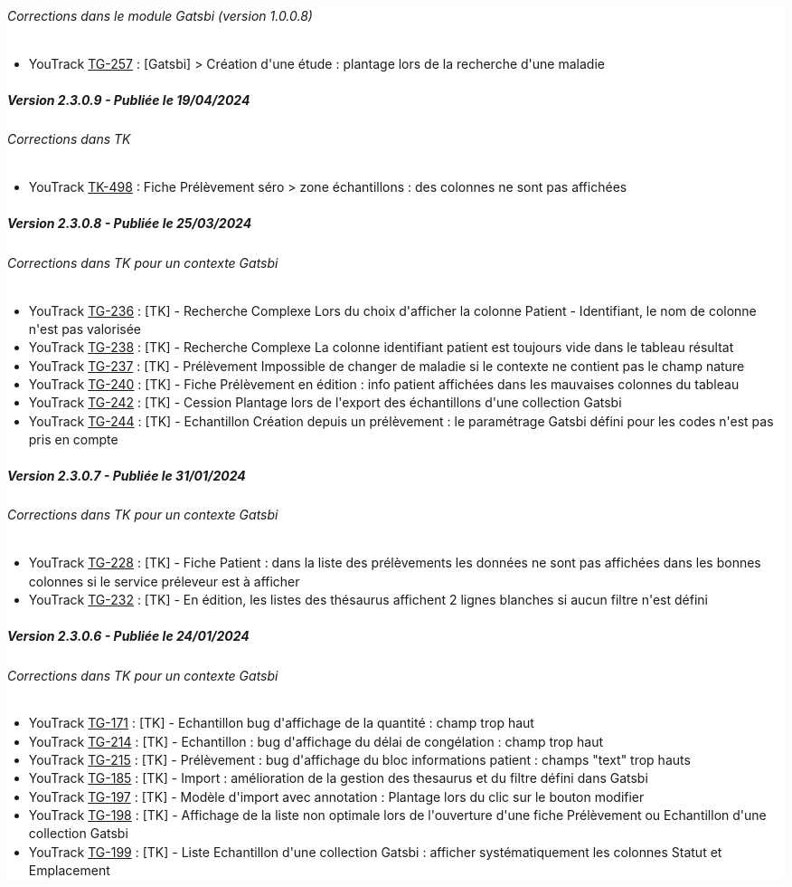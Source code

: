 
###### Corrections dans le module Gatsbi (version 1.0.0.8)
- YouTrack [TG-257](https://tumorotek.myjetbrains.com/youtrack/issue/TG-257) : [Gatsbi] > Création d'une étude : plantage lors de la recherche d'une maladie


##### Version 2.3.0.9 - Publiée le 19/04/2024
###### Corrections dans TK
- YouTrack [TK-498](https://tumorotek.myjetbrains.com/youtrack/issue/TK-498) : Fiche <span class="badge badge-prelevement">Prélèvement</span> séro > zone échantillons : des colonnes ne sont pas affichées


##### Version 2.3.0.8 - Publiée le 25/03/2024
###### Corrections dans TK pour un contexte Gatsbi
- YouTrack [TG-236](https://tumorotek.myjetbrains.com/youtrack/issue/TG-236) : [TK] - <span class="badge badge-recherche">Recherche Complexe</span> Lors du choix d'afficher la colonne Patient - Identifiant, le nom de colonne n'est pas valorisée
- YouTrack [TG-238](https://tumorotek.myjetbrains.com/youtrack/issue/TG-238) : [TK] - <span class="badge badge-recherche">Recherche Complexe</span> La colonne identifiant patient est toujours vide dans le tableau résultat
- YouTrack [TG-237](https://tumorotek.myjetbrains.com/youtrack/issue/TG-237) : [TK] - <span class="badge badge-prelevement">Prélèvement</span> Impossible de changer de maladie si le contexte ne contient pas le champ nature
- YouTrack [TG-240](https://tumorotek.myjetbrains.com/youtrack/issue/TG-240) : [TK] - Fiche <span class="badge badge-prelevement">Prélèvement</span> en édition : info patient affichées dans les mauvaises colonnes du tableau
- YouTrack [TG-242](https://tumorotek.myjetbrains.com/youtrack/issue/TG-242) : [TK] - <span class="badge badge-cession">Cession</span> Plantage lors de l'export des échantillons d'une collection Gatsbi
- YouTrack [TG-244](https://tumorotek.myjetbrains.com/youtrack/issue/TG-244) : [TK] - <span class="badge badge-echantillon">Echantillon</span> Création depuis un prélèvement : le paramétrage Gatsbi défini pour les codes n'est pas pris en compte


##### Version 2.3.0.7 - Publiée le 31/01/2024
###### Corrections dans TK pour un contexte Gatsbi
- YouTrack [TG-228](https://tumorotek.myjetbrains.com/youtrack/issue/TG-228) : [TK] - Fiche <span class="badge badge-patient">Patient</span> : dans la liste des prélèvements les données ne sont pas affichées dans les bonnes colonnes si le service préleveur est à afficher
- YouTrack [TG-232](https://tumorotek.myjetbrains.com/youtrack/issue/TG-232) : [TK] - En édition, les listes des thésaurus affichent 2 lignes blanches si aucun filtre n'est défini

##### Version 2.3.0.6 - Publiée le 24/01/2024
###### Corrections dans TK pour un contexte Gatsbi
- YouTrack [TG-171](https://tumorotek.myjetbrains.com/youtrack/issue/TG-171) : [TK] - <span class="badge badge-echantillon">Echantillon</span> bug d'affichage de la quantité : champ trop haut
- YouTrack [TG-214](https://tumorotek.myjetbrains.com/youtrack/issue/TG-214) : [TK] - <span class="badge badge-echantillon">Echantillon</span> : bug d'affichage du délai de congélation : champ trop haut  
- YouTrack [TG-215](https://tumorotek.myjetbrains.com/youtrack/issue/TG-215) : [TK] - <span class="badge badge-prelevement">Prélèvement</span> : bug d'affichage du bloc informations patient : champs "text" trop hauts
- YouTrack [TG-185](https://tumorotek.myjetbrains.com/youtrack/issue/TG-185) : [TK] - Import : amélioration de la gestion des thesaurus et du filtre défini dans Gatsbi
- YouTrack [TG-197](https://tumorotek.myjetbrains.com/youtrack/issue/TG-197) : [TK] - Modèle d'import avec annotation : Plantage lors du clic sur le bouton modifier
- YouTrack [TG-198](https://tumorotek.myjetbrains.com/youtrack/issue/TG-198) : [TK] - Affichage de la liste non optimale lors de l'ouverture d'une fiche <span class="badge badge-prelevement">Prélèvement</span> ou <span class="badge badge-echantillon">Echantillon</span> d'une collection Gatsbi
- YouTrack [TG-199](https://tumorotek.myjetbrains.com/youtrack/issue/TG-199) : [TK] - Liste <span class="badge badge-echantillon">Echantillon</span> d'une collection Gatsbi : afficher systématiquement les colonnes Statut et Emplacement